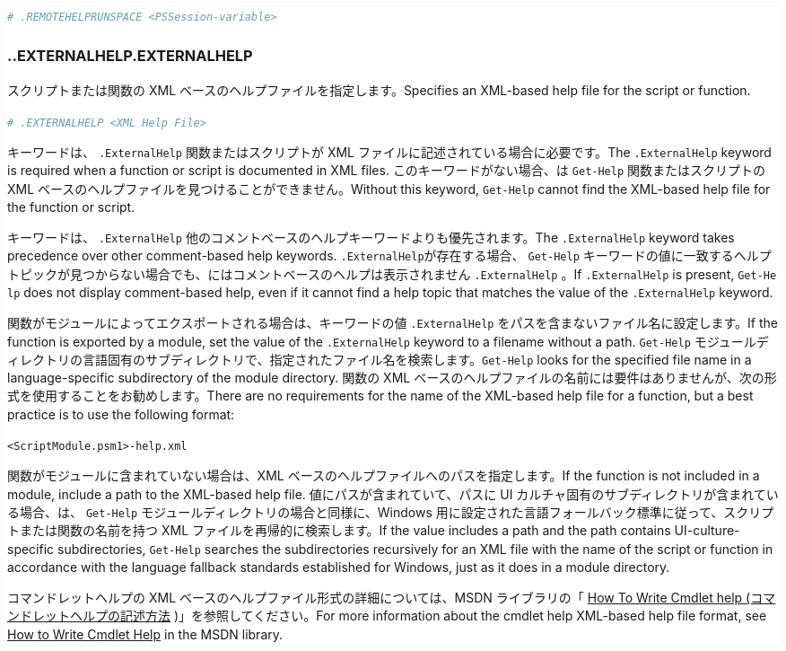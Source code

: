 ```powershell
# .REMOTEHELPRUNSPACE <PSSession-variable>
```

### <a name="externalhelp"></a><span data-ttu-id="d3009-219">..EXTERNALHELP</span><span class="sxs-lookup"><span data-stu-id="d3009-219">.EXTERNALHELP</span></span>

<span data-ttu-id="d3009-220">スクリプトまたは関数の XML ベースのヘルプファイルを指定します。</span><span class="sxs-lookup"><span data-stu-id="d3009-220">Specifies an XML-based help file for the script or function.</span></span>

```powershell
# .EXTERNALHELP <XML Help File>
```

<span data-ttu-id="d3009-221">キーワードは、 `.ExternalHelp` 関数またはスクリプトが XML ファイルに記述されている場合に必要です。</span><span class="sxs-lookup"><span data-stu-id="d3009-221">The `.ExternalHelp` keyword is required when a function or script is documented in XML files.</span></span> <span data-ttu-id="d3009-222">このキーワードがない場合、は `Get-Help` 関数またはスクリプトの XML ベースのヘルプファイルを見つけることができません。</span><span class="sxs-lookup"><span data-stu-id="d3009-222">Without this keyword, `Get-Help` cannot find the XML-based help file for the function or script.</span></span>

<span data-ttu-id="d3009-223">キーワードは、 `.ExternalHelp` 他のコメントベースのヘルプキーワードよりも優先されます。</span><span class="sxs-lookup"><span data-stu-id="d3009-223">The `.ExternalHelp` keyword takes precedence over other comment-based help keywords.</span></span> <span data-ttu-id="d3009-224">`.ExternalHelp`が存在する場合、 `Get-Help` キーワードの値に一致するヘルプトピックが見つからない場合でも、にはコメントベースのヘルプは表示されません `.ExternalHelp` 。</span><span class="sxs-lookup"><span data-stu-id="d3009-224">If `.ExternalHelp` is present, `Get-Help` does not display comment-based help, even if it cannot find a help topic that matches the value of the `.ExternalHelp` keyword.</span></span>

<span data-ttu-id="d3009-225">関数がモジュールによってエクスポートされる場合は、キーワードの値 `.ExternalHelp` をパスを含まないファイル名に設定します。</span><span class="sxs-lookup"><span data-stu-id="d3009-225">If the function is exported by a module, set the value of the `.ExternalHelp` keyword to a filename without a path.</span></span> <span data-ttu-id="d3009-226">`Get-Help` モジュールディレクトリの言語固有のサブディレクトリで、指定されたファイル名を検索します。</span><span class="sxs-lookup"><span data-stu-id="d3009-226">`Get-Help` looks for the specified file name in a language-specific subdirectory of the module directory.</span></span> <span data-ttu-id="d3009-227">関数の XML ベースのヘルプファイルの名前には要件はありませんが、次の形式を使用することをお勧めします。</span><span class="sxs-lookup"><span data-stu-id="d3009-227">There are no requirements for the name of the XML-based help file for a function, but a best practice is to use the following format:</span></span>

```
<ScriptModule.psm1>-help.xml
```

<span data-ttu-id="d3009-228">関数がモジュールに含まれていない場合は、XML ベースのヘルプファイルへのパスを指定します。</span><span class="sxs-lookup"><span data-stu-id="d3009-228">If the function is not included in a module, include a path to the XML-based help file.</span></span> <span data-ttu-id="d3009-229">値にパスが含まれていて、パスに UI カルチャ固有のサブディレクトリが含まれている場合、は、 `Get-Help` モジュールディレクトリの場合と同様に、Windows 用に設定された言語フォールバック標準に従って、スクリプトまたは関数の名前を持つ XML ファイルを再帰的に検索します。</span><span class="sxs-lookup"><span data-stu-id="d3009-229">If the value includes a path and the path contains UI-culture-specific subdirectories, `Get-Help` searches the subdirectories recursively for an XML file with the name of the script or function in accordance with the language fallback standards established for Windows, just as it does in a module directory.</span></span>

<span data-ttu-id="d3009-230">コマンドレットヘルプの XML ベースのヘルプファイル形式の詳細については、MSDN ライブラリの「 [How To Write Cmdlet help (コマンドレットヘルプの記述方法](https://go.microsoft.com/fwlink/?LinkID=123415) )」を参照してください。</span><span class="sxs-lookup"><span data-stu-id="d3009-230">For more information about the cmdlet help XML-based help file format, see [How to Write Cmdlet Help](https://go.microsoft.com/fwlink/?LinkID=123415) in the MSDN library.</span></span>
